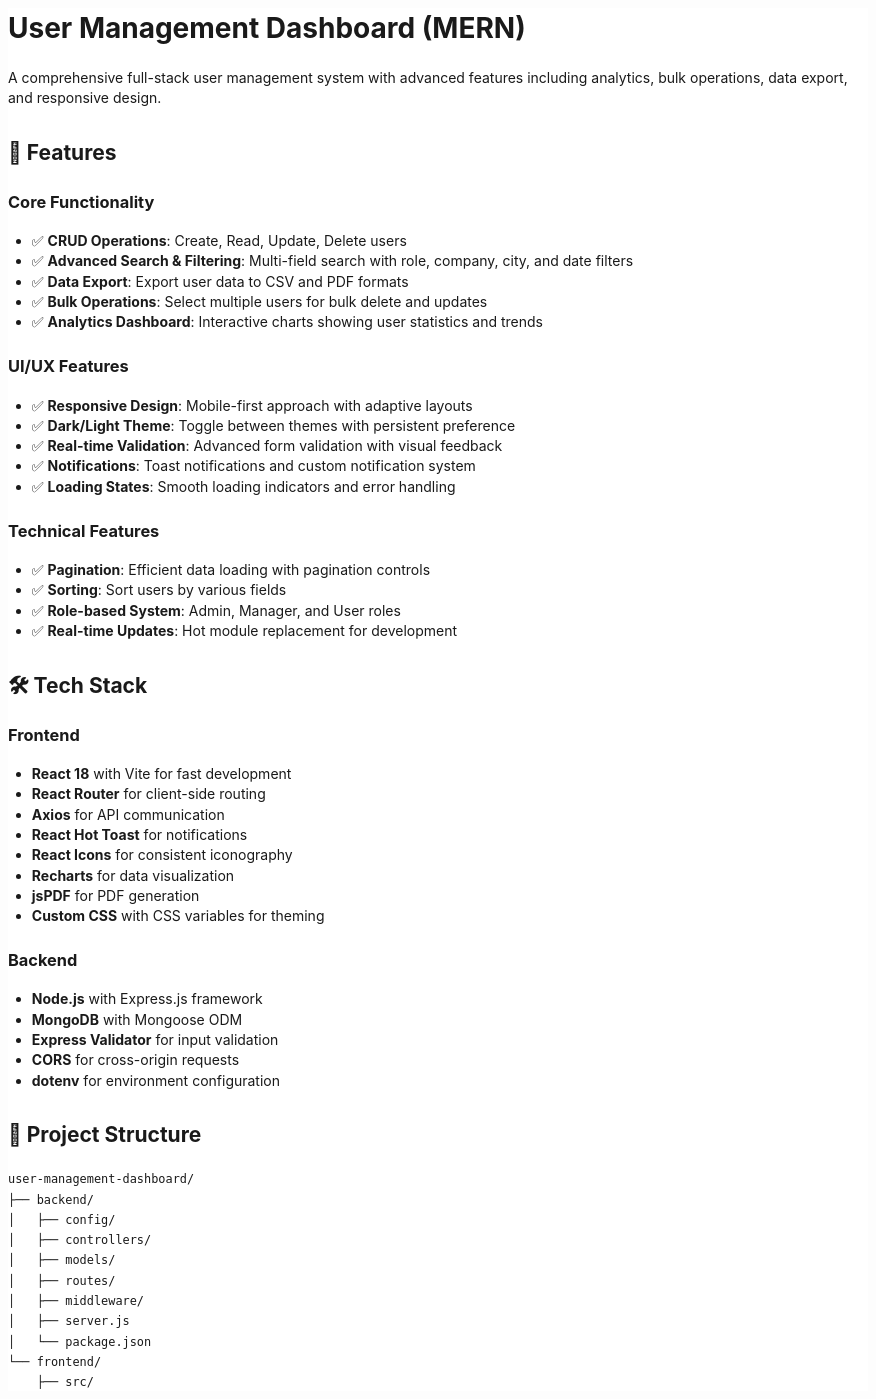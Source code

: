 # User Management Dashboard (MERN)

A comprehensive full-stack user management system with advanced features including analytics, bulk operations, data export, and responsive design.

## 🚀 Features

### Core Functionality
- ✅ **CRUD Operations**: Create, Read, Update, Delete users
- ✅ **Advanced Search & Filtering**: Multi-field search with role, company, city, and date filters
- ✅ **Data Export**: Export user data to CSV and PDF formats
- ✅ **Bulk Operations**: Select multiple users for bulk delete and updates
- ✅ **Analytics Dashboard**: Interactive charts showing user statistics and trends

### UI/UX Features
- ✅ **Responsive Design**: Mobile-first approach with adaptive layouts
- ✅ **Dark/Light Theme**: Toggle between themes with persistent preference
- ✅ **Real-time Validation**: Advanced form validation with visual feedback
- ✅ **Notifications**: Toast notifications and custom notification system
- ✅ **Loading States**: Smooth loading indicators and error handling

### Technical Features
- ✅ **Pagination**: Efficient data loading with pagination controls
- ✅ **Sorting**: Sort users by various fields
- ✅ **Role-based System**: Admin, Manager, and User roles
- ✅ **Real-time Updates**: Hot module replacement for development

## 🛠️ Tech Stack

### Frontend
- **React 18** with Vite for fast development
- **React Router** for client-side routing
- **Axios** for API communication
- **React Hot Toast** for notifications
- **React Icons** for consistent iconography
- **Recharts** for data visualization
- **jsPDF** for PDF generation
- **Custom CSS** with CSS variables for theming

### Backend
- **Node.js** with Express.js framework
- **MongoDB** with Mongoose ODM
- **Express Validator** for input validation
- **CORS** for cross-origin requests
- **dotenv** for environment configuration

## 📁 Project Structure
```
user-management-dashboard/
├── backend/
│   ├── config/
│   ├── controllers/
│   ├── models/
│   ├── routes/
│   ├── middleware/
│   ├── server.js
│   └── package.json
└── frontend/
    ├── src/
```